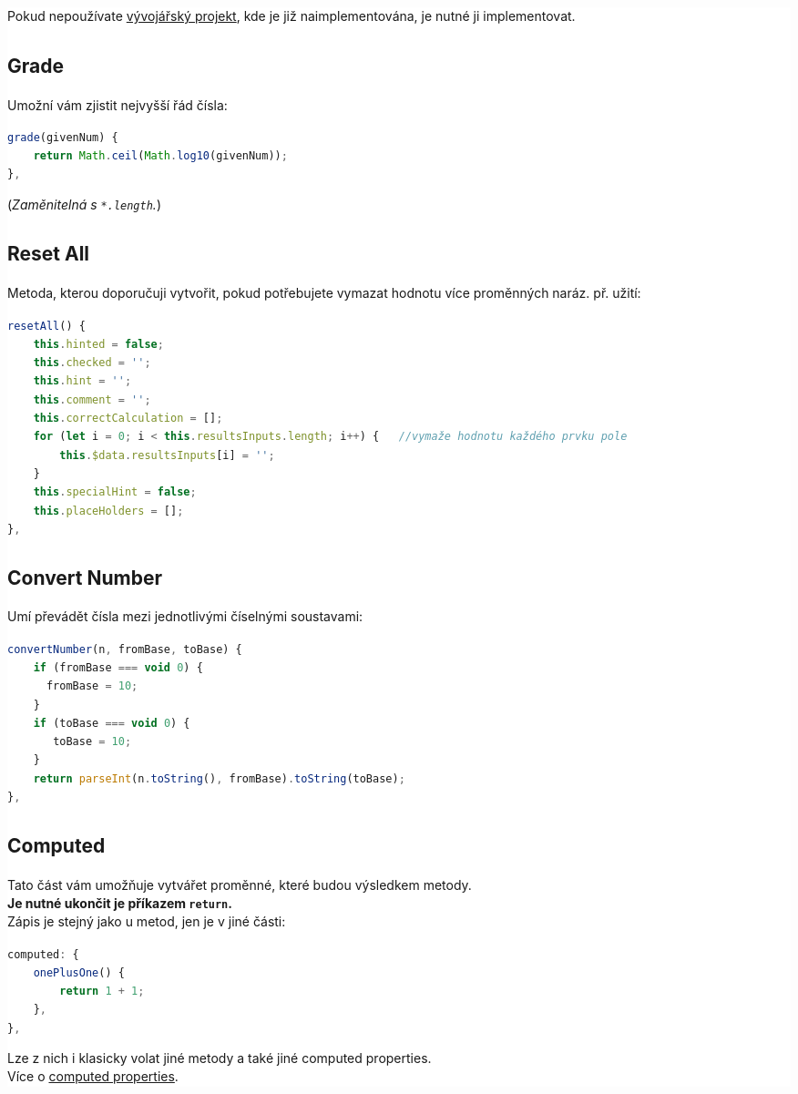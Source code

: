 Pokud nepoužívate [vývojářský projekt](https://github.com/kubajj/ComputatisDevelopmentProject), kde je již naimplementována, je nutné ji implementovat.
## Grade
Umožní vám zjistit nejvyšší řád čísla:
```javascript
grade(givenNum) {
	return Math.ceil(Math.log10(givenNum));
},
```
(*Zaměnitelná s `*.length`.*)

## Reset All
Metoda, kterou doporučuji vytvořit, pokud potřebujete vymazat hodnotu více proměnných naráz.
př. užití:
```javascript
resetAll() {
	this.hinted = false;
	this.checked = '';
	this.hint = '';
	this.comment = '';
	this.correctCalculation = [];
	for (let i = 0; i < this.resultsInputs.length; i++) {	//vymaže hodnotu každého prvku pole				
		this.$data.resultsInputs[i] = '';
	}
	this.specialHint = false;
	this.placeHolders = [];
},
```
## Convert Number
Umí převádět čísla mezi jednotlivými číselnými soustavami:
```javascript
convertNumber(n, fromBase, toBase) {
  	if (fromBase === void 0) {
  	  fromBase = 10;
 	}
 	if (toBase === void 0) {
 	   toBase = 10;
	}
 	return parseInt(n.toString(), fromBase).toString(toBase);
},
```

## Computed
Tato část vám umožňuje vytvářet proměnné, které budou výsledkem metody.\
**Je nutné ukončit je příkazem `return`.**\
Zápis je stejný jako u metod, jen je v jiné části:
```javascript
computed: {
	onePlusOne() {
		return 1 + 1;
	},
},
```
Lze z nich i klasicky volat jiné metody a také jiné computed properties.\
Více o [computed properties](https://vuejs.org/v2/guide/computed.html).
